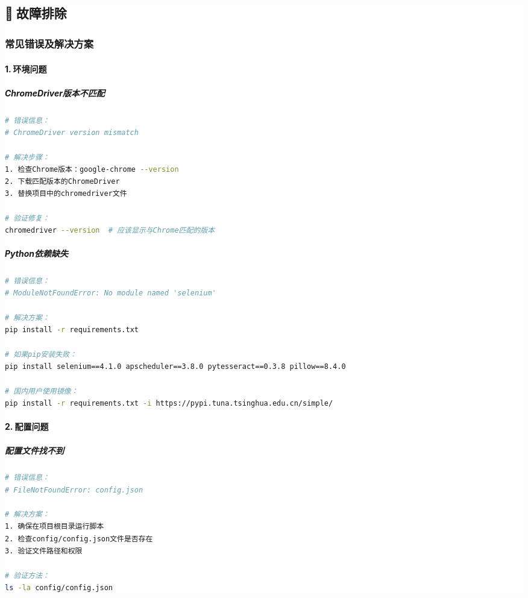 
## 🔧 故障排除

### 常见错误及解决方案

#### 1. 环境问题

##### ChromeDriver版本不匹配
```bash
# 错误信息：
# ChromeDriver version mismatch

# 解决步骤：
1. 检查Chrome版本：google-chrome --version
2. 下载匹配版本的ChromeDriver
3. 替换项目中的chromedriver文件

# 验证修复：
chromedriver --version  # 应该显示与Chrome匹配的版本
```

##### Python依赖缺失
```bash
# 错误信息：
# ModuleNotFoundError: No module named 'selenium'

# 解决方案：
pip install -r requirements.txt

# 如果pip安装失败：
pip install selenium==4.1.0 apscheduler==3.8.0 pytesseract==0.3.8 pillow==8.4.0

# 国内用户使用镜像：
pip install -r requirements.txt -i https://pypi.tuna.tsinghua.edu.cn/simple/
```

#### 2. 配置问题

##### 配置文件找不到
```bash
# 错误信息：
# FileNotFoundError: config.json

# 解决方案：
1. 确保在项目根目录运行脚本
2. 检查config/config.json文件是否存在
3. 验证文件路径和权限

# 验证方法：
ls -la config/config.json
```

